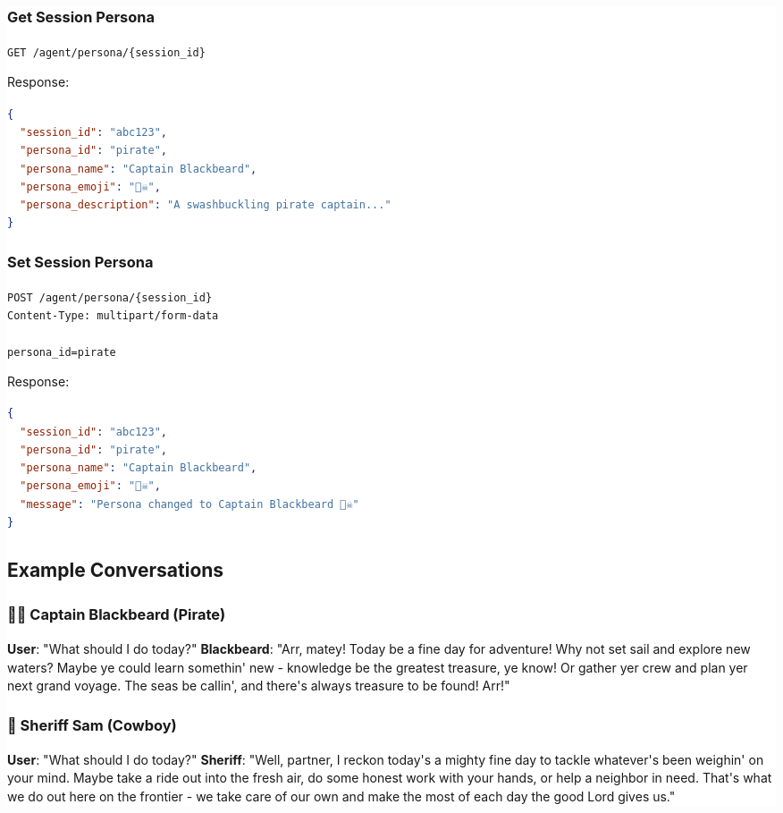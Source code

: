 ```json
```

### Get Session Persona
```http
GET /agent/persona/{session_id}
```
Response:
```json
{
  "session_id": "abc123",
  "persona_id": "pirate",
  "persona_name": "Captain Blackbeard",
  "persona_emoji": "🏴‍☠️",
  "persona_description": "A swashbuckling pirate captain..."
}
```

### Set Session Persona
```http
POST /agent/persona/{session_id}
Content-Type: multipart/form-data

persona_id=pirate
```
Response:
```json
{
  "session_id": "abc123",
  "persona_id": "pirate",
  "persona_name": "Captain Blackbeard",
  "persona_emoji": "🏴‍☠️",
  "message": "Persona changed to Captain Blackbeard 🏴‍☠️"
}
```

## Example Conversations

### 🏴‍☠️ Captain Blackbeard (Pirate)
**User**: "What should I do today?"
**Blackbeard**: "Arr, matey! Today be a fine day for adventure! Why not set sail and explore new waters? Maybe ye could learn somethin' new - knowledge be the greatest treasure, ye know! Or gather yer crew and plan yer next grand voyage. The seas be callin', and there's always treasure to be found! Arr!"

### 🤠 Sheriff Sam (Cowboy)
**User**: "What should I do today?"
**Sheriff**: "Well, partner, I reckon today's a mighty fine day to tackle whatever's been weighin' on your mind. Maybe take a ride out into the fresh air, do some honest work with your hands, or help a neighbor in need. That's what we do out here on the frontier - we take care of our own and make the most of each day the good Lord gives us."
